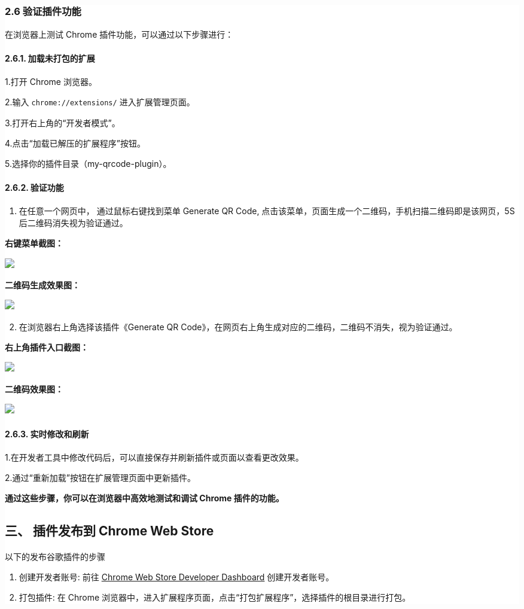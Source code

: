 ```ini
```

### 2.6 验证插件功能

在浏览器上测试 Chrome 插件功能，可以通过以下步骤进行：

#### 2.6.1. 加载未打包的扩展

1.打开 Chrome 浏览器。

2.输入 `chrome://extensions/` 进入扩展管理页面。

3.打开右上角的“开发者模式”。

4.点击“加载已解压的扩展程序”按钮。

5.选择你的插件目录（my-qrcode-plugin）。

#### 2.6.2. 验证功能

1.  在任意一个网页中， 通过鼠标右键找到菜单 Generate QR Code, 点击该菜单，页面生成一个二维码，手机扫描二维码即是该网页，5S后二维码消失视为验证通过。

**右键菜单截图：**

![](/images/jueJin/1c2ed58a7fdd495.png)

**二维码生成效果图：**

![](/images/jueJin/57ac82d0cf064cb.png)

2.  在浏览器右上角选择该插件《Generate QR Code》，在网页右上角生成对应的二维码，二维码不消失，视为验证通过。

**右上角插件入口截图：**

![](/images/jueJin/66b93d2324c047f.png)

**二维码效果图：**

![](/images/jueJin/bc384b038ed24e1.png)

#### 2.6.3. 实时修改和刷新

1.在开发者工具中修改代码后，可以直接保存并刷新插件或页面以查看更改效果。

2.通过“重新加载”按钮在扩展管理页面中更新插件。

**通过这些步骤，你可以在浏览器中高效地测试和调试 Chrome 插件的功能。**

三、 插件发布到 Chrome Web Store
-------------------------

以下的发布谷歌插件的步骤

1.  创建开发者账号: 前往 [Chrome Web Store Developer Dashboard](https://link.juejin.cn?target=https%3A%2F%2Fchrome.google.com%2Fwebstore%2Fdeveloper%2Fdashboard "https://chrome.google.com/webstore/developer/dashboard") 创建开发者账号。
    
2.  打包插件: 在 Chrome 浏览器中，进入扩展程序页面，点击“打包扩展程序”，选择插件的根目录进行打包。
    
